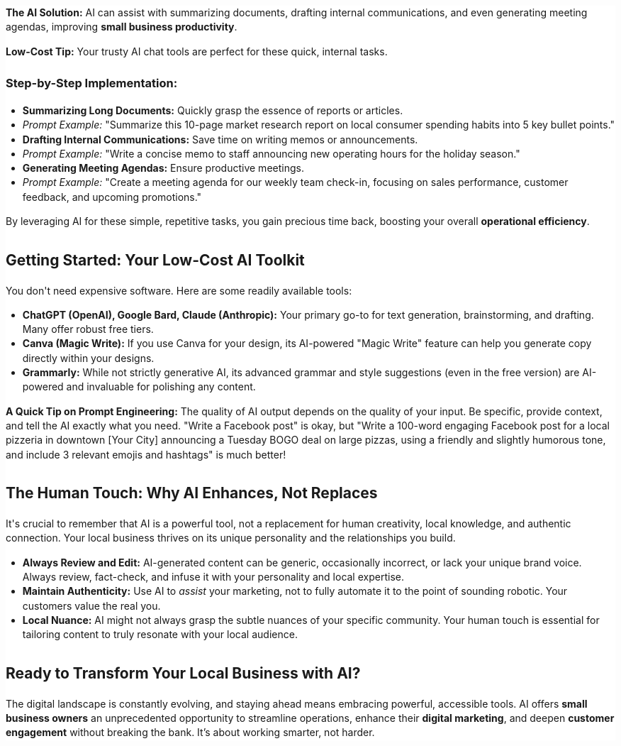 <p class="mt-4 text-gray-700 dark:text-gray-300"><strong>The AI Solution:</strong> AI can assist with summarizing documents, drafting internal communications, and even generating meeting agendas, improving <strong>small business productivity</strong>.</p>
<p class="mt-4 text-gray-700 dark:text-gray-300"><strong>Low-Cost Tip:</strong> Your trusty AI chat tools are perfect for these quick, internal tasks.</p>
<h3 class="text-xl font-semibold text-gray-900 dark:text-white mt-6 animate-fadeIn">Step-by-Step Implementation:</h3>
<ul class="list-disc list-inside mt-4 text-gray-700 dark:text-gray-300">
<li>  <strong>Summarizing Long Documents:</strong> Quickly grasp the essence of reports or articles.</li>
<li>  <em>Prompt Example:</em> "Summarize this 10-page market research report on local consumer spending habits into 5 key bullet points."</li>
<li>  <strong>Drafting Internal Communications:</strong> Save time on writing memos or announcements.</li>
<li>  <em>Prompt Example:</em> "Write a concise memo to staff announcing new operating hours for the holiday season."</li>
<li>  <strong>Generating Meeting Agendas:</strong> Ensure productive meetings.</li>
<li>  <em>Prompt Example:</em> "Create a meeting agenda for our weekly team check-in, focusing on sales performance, customer feedback, and upcoming promotions."</li>
</ul>
<p class="mt-4 text-gray-700 dark:text-gray-300">By leveraging AI for these simple, repetitive tasks, you gain precious time back, boosting your overall <strong>operational efficiency</strong>.</p>
<h2 class="text-2xl font-semibold text-gray-900 dark:text-white mt-8 animate-slideUp">Getting Started: Your Low-Cost AI Toolkit</h2>
<p class="mt-4 text-gray-700 dark:text-gray-300">You don't need expensive software. Here are some readily available tools:</p>
<ul class="list-disc list-inside mt-4 text-gray-700 dark:text-gray-300">
<li>  <strong>ChatGPT (OpenAI), Google Bard, Claude (Anthropic):</strong> Your primary go-to for text generation, brainstorming, and drafting. Many offer robust free tiers.</li>
<li>  <strong>Canva (Magic Write):</strong> If you use Canva for your design, its AI-powered "Magic Write" feature can help you generate copy directly within your designs.</li>
<li>  <strong>Grammarly:</strong> While not strictly generative AI, its advanced grammar and style suggestions (even in the free version) are AI-powered and invaluable for polishing any content.</li>
</ul>
<p class="mt-4 text-gray-700 dark:text-gray-300"><strong>A Quick Tip on Prompt Engineering:</strong> The quality of AI output depends on the quality of your input. Be specific, provide context, and tell the AI exactly what you need. "Write a Facebook post" is okay, but "Write a 100-word engaging Facebook post for a local pizzeria in downtown [Your City] announcing a Tuesday BOGO deal on large pizzas, using a friendly and slightly humorous tone, and include 3 relevant emojis and hashtags" is much better!</p>
<h2 class="text-2xl font-semibold text-gray-900 dark:text-white mt-8 animate-slideUp">The Human Touch: Why AI Enhances, Not Replaces</h2>
<p class="mt-4 text-gray-700 dark:text-gray-300">It's crucial to remember that AI is a powerful tool, not a replacement for human creativity, local knowledge, and authentic connection. Your local business thrives on its unique personality and the relationships you build.</p>
<ul class="list-disc list-inside mt-4 text-gray-700 dark:text-gray-300">
<li>  <strong>Always Review and Edit:</strong> AI-generated content can be generic, occasionally incorrect, or lack your unique brand voice. Always review, fact-check, and infuse it with your personality and local expertise.</li>
<li>  <strong>Maintain Authenticity:</strong> Use AI to <em>assist</em> your marketing, not to fully automate it to the point of sounding robotic. Your customers value the real you.</li>
<li>  <strong>Local Nuance:</strong> AI might not always grasp the subtle nuances of your specific community. Your human touch is essential for tailoring content to truly resonate with your local audience.</li>
</ul>
<h2 class="text-2xl font-semibold text-gray-900 dark:text-white mt-8 animate-slideUp">Ready to Transform Your Local Business with AI?</h2>
<p class="mt-4 text-gray-700 dark:text-gray-300">The digital landscape is constantly evolving, and staying ahead means embracing powerful, accessible tools. AI offers <strong>small business owners</strong> an unprecedented opportunity to streamline operations, enhance their <strong>digital marketing</strong>, and deepen <strong>customer engagement</strong> without breaking the bank. It’s about working smarter, not harder.</p>